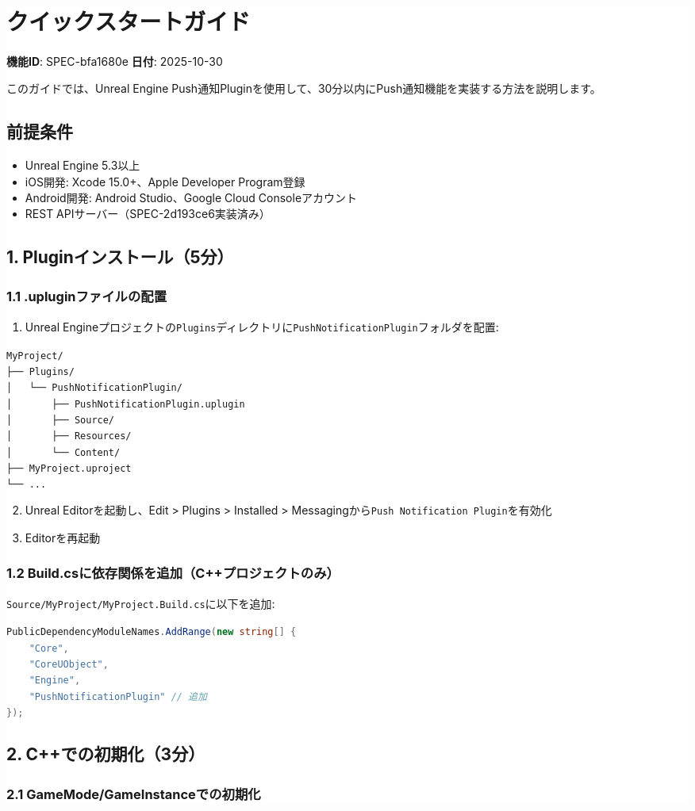 # クイックスタートガイド

**機能ID**: SPEC-bfa1680e
**日付**: 2025-10-30

このガイドでは、Unreal Engine Push通知Pluginを使用して、30分以内にPush通知機能を実装する方法を説明します。

## 前提条件

- Unreal Engine 5.3以上
- iOS開発: Xcode 15.0+、Apple Developer Program登録
- Android開発: Android Studio、Google Cloud Consoleアカウント
- REST APIサーバー（SPEC-2d193ce6実装済み）

## 1. Pluginインストール（5分）

### 1.1 .upluginファイルの配置

1. Unreal Engineプロジェクトの`Plugins`ディレクトリに`PushNotificationPlugin`フォルダを配置:

```
MyProject/
├── Plugins/
│   └── PushNotificationPlugin/
│       ├── PushNotificationPlugin.uplugin
│       ├── Source/
│       ├── Resources/
│       └── Content/
├── MyProject.uproject
└── ...
```

2. Unreal Editorを起動し、Edit > Plugins > Installed > Messagingから`Push Notification Plugin`を有効化

3. Editorを再起動

### 1.2 Build.csに依存関係を追加（C++プロジェクトのみ）

`Source/MyProject/MyProject.Build.cs`に以下を追加:

```csharp
PublicDependencyModuleNames.AddRange(new string[] {
    "Core",
    "CoreUObject",
    "Engine",
    "PushNotificationPlugin" // 追加
});
```

## 2. C++での初期化（3分）

### 2.1 GameMode/GameInstanceでの初期化
